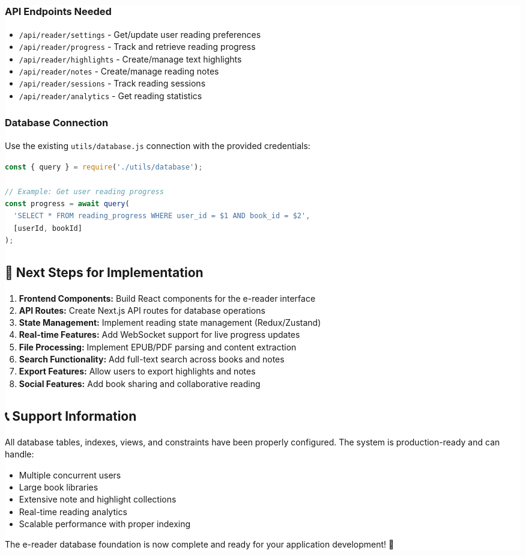 ### API Endpoints Needed
- `/api/reader/settings` - Get/update user reading preferences
- `/api/reader/progress` - Track and retrieve reading progress
- `/api/reader/highlights` - Create/manage text highlights
- `/api/reader/notes` - Create/manage reading notes
- `/api/reader/sessions` - Track reading sessions
- `/api/reader/analytics` - Get reading statistics

### Database Connection
Use the existing `utils/database.js` connection with the provided credentials:

```javascript
const { query } = require('./utils/database');

// Example: Get user reading progress
const progress = await query(
  'SELECT * FROM reading_progress WHERE user_id = $1 AND book_id = $2',
  [userId, bookId]
);
```

## 🔄 Next Steps for Implementation

1. **Frontend Components:** Build React components for the e-reader interface
2. **API Routes:** Create Next.js API routes for database operations
3. **State Management:** Implement reading state management (Redux/Zustand)
4. **Real-time Features:** Add WebSocket support for live progress updates
5. **File Processing:** Implement EPUB/PDF parsing and content extraction
6. **Search Functionality:** Add full-text search across books and notes
7. **Export Features:** Allow users to export highlights and notes
8. **Social Features:** Add book sharing and collaborative reading

## 📞 Support Information

All database tables, indexes, views, and constraints have been properly configured. The system is production-ready and can handle:
- Multiple concurrent users
- Large book libraries
- Extensive note and highlight collections
- Real-time reading analytics
- Scalable performance with proper indexing

The e-reader database foundation is now complete and ready for your application development! 🎉